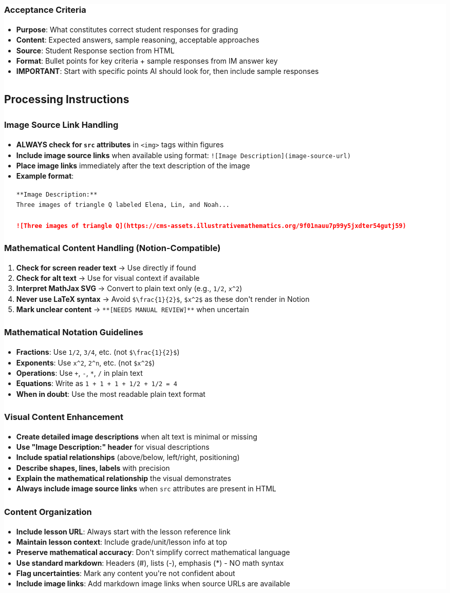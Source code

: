 ### Acceptance Criteria
- **Purpose**: What constitutes correct student responses for grading
- **Content**: Expected answers, sample reasoning, acceptable approaches
- **Source**: Student Response section from HTML  
- **Format**: Bullet points for key criteria + sample responses from IM answer key
- **IMPORTANT**: Start with specific points AI should look for, then include sample responses

## Processing Instructions

### Image Source Link Handling
- **ALWAYS check for `src` attributes** in `<img>` tags within figures
- **Include image source links** when available using format: `![Image Description](image-source-url)`
- **Place image links** immediately after the text description of the image
- **Example format**: 
  ```markdown
  **Image Description:**
  Three images of triangle Q labeled Elena, Lin, and Noah...
  
  ![Three images of triangle Q](https://cms-assets.illustrativemathematics.org/9f01nauu7p99y5jxdter54gutj59)
  ```

### Mathematical Content Handling (Notion-Compatible)
1. **Check for screen reader text** → Use directly if found
2. **Check for alt text** → Use for visual context if available  
3. **Interpret MathJax SVG** → Convert to plain text only (e.g., `1/2`, `x^2`)
4. **Never use LaTeX syntax** → Avoid `$\frac{1}{2}$`, `$x^2$` as these don't render in Notion
5. **Mark unclear content** → `**[NEEDS MANUAL REVIEW]**` when uncertain

### Mathematical Notation Guidelines
- **Fractions**: Use `1/2`, `3/4`, etc. (not `$\frac{1}{2}$`)
- **Exponents**: Use `x^2`, `2^n`, etc. (not `$x^2$`)
- **Operations**: Use `+`, `-`, `*`, `/` in plain text
- **Equations**: Write as `1 + 1 + 1 + 1/2 + 1/2 = 4`
- **When in doubt**: Use the most readable plain text format

### Visual Content Enhancement
- **Create detailed image descriptions** when alt text is minimal or missing
- **Use "Image Description:" header** for visual descriptions
- **Include spatial relationships** (above/below, left/right, positioning)
- **Describe shapes, lines, labels** with precision
- **Explain the mathematical relationship** the visual demonstrates
- **Always include image source links** when `src` attributes are present in HTML

### Content Organization
- **Include lesson URL**: Always start with the lesson reference link
- **Maintain lesson context**: Include grade/unit/lesson info at top
- **Preserve mathematical accuracy**: Don't simplify correct mathematical language
- **Use standard markdown**: Headers (#), lists (-), emphasis (*) - NO math syntax
- **Flag uncertainties**: Mark any content you're not confident about
- **Include image links**: Add markdown image links when source URLs are available
